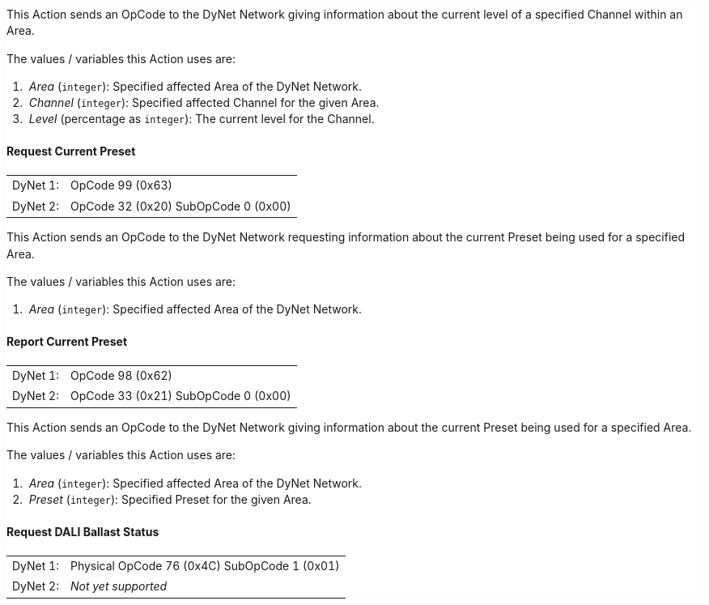 This Action sends an OpCode to the DyNet Network giving information about the current level of a specified Channel within an Area.

The values / variables this Action uses are:

1. &nbsp;*Area* (<code>integer</code>): Specified affected Area of the DyNet Network.
2. &nbsp;*Channel* (<code>integer</code>): Specified affected Channel for the given Area.
3. &nbsp;*Level* (percentage as <code>integer</code>): The current level for the Channel.

#### Request Current Preset

<table class="portSupport">
  <tr>
    <td class="td1">DyNet 1:</td>
    <td class="td2">OpCode 99 (0x63)</td>
  </tr>
  <tr>
    <td class="td1">DyNet 2:</td>
    <td class="td2">OpCode 32 (0x20) SubOpCode 0 (0x00)</td>
  </tr>
</table>

This Action sends an OpCode to the DyNet Network requesting information about the current Preset being used for a specified Area.

The values / variables this Action uses are:

1. &nbsp;*Area* (<code>integer</code>): Specified affected Area of the DyNet Network.

#### Report Current Preset

<table class="portSupport">
  <tr>
    <td class="td1">DyNet 1:</td>
    <td class="td2">OpCode 98 (0x62)</td>
  </tr>
  <tr>
    <td class="td1">DyNet 2:</td>
    <td class="td2">OpCode 33 (0x21) SubOpCode 0 (0x00)</td>
  </tr>
</table>

This Action sends an OpCode to the DyNet Network giving information about the current Preset being used for a specified Area.

The values / variables this Action uses are:

1. &nbsp;*Area* (<code>integer</code>): Specified affected Area of the DyNet Network.
1. &nbsp;*Preset* (<code>integer</code>): Specified Preset for the given Area.

#### Request DALI Ballast Status

<table class="portSupport">
  <tr>
    <td class="td1">DyNet 1:</td>
    <td class="td2">Physical OpCode 76 (0x4C) SubOpCode 1 (0x01)</td>
  </tr>
  <tr>
    <td class="td1">DyNet 2:</td>
    <td class="td2"><i>Not yet supported</i></td>
  </tr>
</table>
